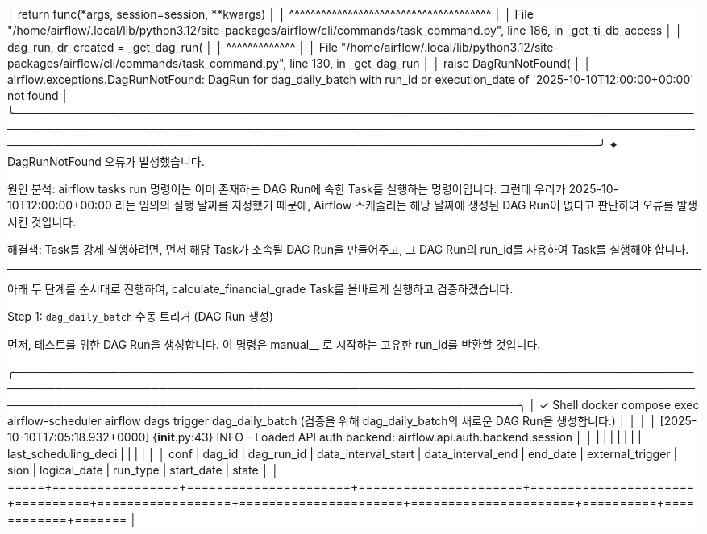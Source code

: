  │        return func(*args, session=session, **kwargs)                                                                                                                                                                                                │
 │               ^^^^^^^^^^^^^^^^^^^^^^^^^^^^^^^^^^^^^^                                                                                                                                                                                                │
 │      File "/home/airflow/.local/lib/python3.12/site-packages/airflow/cli/commands/task_command.py", line 186, in _get_ti_db_access                                                                                                                  │
 │        dag_run, dr_created = _get_dag_run(                                                                                                                                                                                                          │
 │                              ^^^^^^^^^^^^^                                                                                                                                                                                                          │
 │      File "/home/airflow/.local/lib/python3.12/site-packages/airflow/cli/commands/task_command.py", line 130, in _get_dag_run                                                                                                                       │
 │        raise DagRunNotFound(                                                                                                                                                                                                                        │
 │    airflow.exceptions.DagRunNotFound: DagRun for dag_daily_batch with run_id or execution_date of '2025-10-10T12:00:00+00:00' not found                                                                                                             │
 ╰─────────────────────────────────────────────────────────────────────────────────────────────────────────────────────────────────────────────────────────────────────────────────────────────────────────────────────────────────────────────────────╯
✦ DagRunNotFound 오류가 발생했습니다.

  원인 분석:
  airflow tasks run 명령어는 이미 존재하는 DAG Run에 속한 Task를 실행하는 명령어입니다. 그런데 우리가 2025-10-10T12:00:00+00:00 라는 임의의 실행 날짜를 지정했기 때문에, Airflow 스케줄러는 해당 날짜에 생성된 DAG Run이 없다고 판단하여 오류를
  발생시킨 것입니다.

  해결책:
  Task를 강제 실행하려면, 먼저 해당 Task가 소속될 DAG Run을 만들어주고, 그 DAG Run의 run_id를 사용하여 Task를 실행해야 합니다.

  ---

  아래 두 단계를 순서대로 진행하여, calculate_financial_grade Task를 올바르게 실행하고 검증하겠습니다.

  Step 1: `dag_daily_batch` 수동 트리거 (DAG Run 생성)

  먼저, 테스트를 위한 DAG Run을 생성합니다. 이 명령은 manual__ 로 시작하는 고유한 run_id를 반환할 것입니다.

 ╭───────────────────────────────────────────────────────────────────────────────────────────────────────────────────────────────────────────────────────────────────────────────────────────────────────────────────────────────────────────╮
 │ ✓  Shell docker compose exec airflow-scheduler airflow dags trigger dag_daily_batch (검증을 위해 dag_daily_batch의 새로운 DAG Run을 생성합니다.)                                                                                          │
 │                                                                                                                                                                                                                                           │
 │    [2025-10-10T17:05:18.932+0000] {__init__.py:43} INFO - Loaded API auth backend: airflow.api.auth.backend.session                                                                                                                       │
 │         |                 |                      |                      |                      |          |                  | last_scheduling_deci |                      |          |            |                                      │
 │    conf | dag_id          | dag_run_id           | data_interval_start  | data_interval_end    | end_date | external_trigger | sion                 | logical_date         | run_type | start_date | state                                │
 │    =====+=================+======================+======================+======================+==========+==================+======================+======================+==========+============+=======                               │